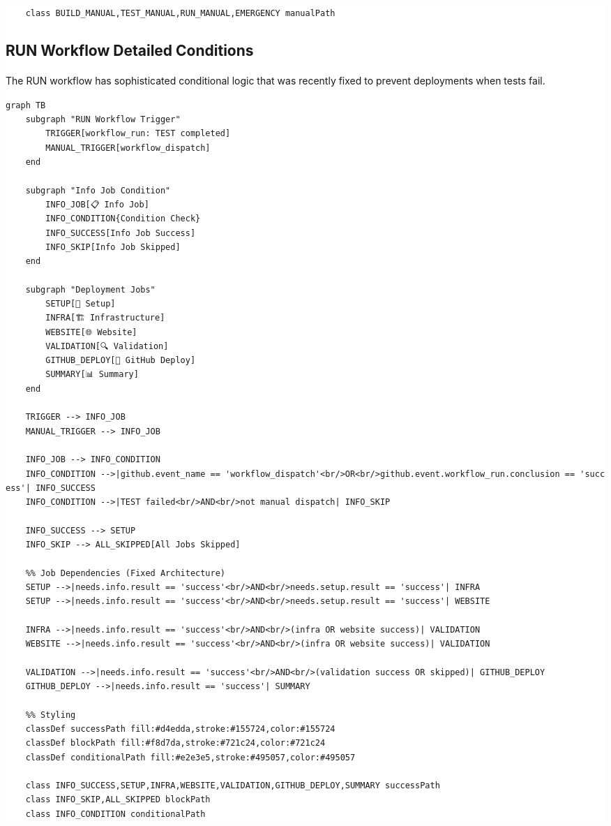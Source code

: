 ```mermaid
    class BUILD_MANUAL,TEST_MANUAL,RUN_MANUAL,EMERGENCY manualPath
```

## RUN Workflow Detailed Conditions

The RUN workflow has sophisticated conditional logic that was recently fixed to prevent deployments when tests fail.

```mermaid
graph TB
    subgraph "RUN Workflow Trigger"
        TRIGGER[workflow_run: TEST completed]
        MANUAL_TRIGGER[workflow_dispatch]
    end

    subgraph "Info Job Condition"
        INFO_JOB[📋 Info Job]
        INFO_CONDITION{Condition Check}
        INFO_SUCCESS[Info Job Success]
        INFO_SKIP[Info Job Skipped]
    end

    subgraph "Deployment Jobs"
        SETUP[🔧 Setup]
        INFRA[🏗️ Infrastructure]
        WEBSITE[🌐 Website]
        VALIDATION[🔍 Validation]
        GITHUB_DEPLOY[📝 GitHub Deploy]
        SUMMARY[📊 Summary]
    end

    TRIGGER --> INFO_JOB
    MANUAL_TRIGGER --> INFO_JOB
    
    INFO_JOB --> INFO_CONDITION
    INFO_CONDITION -->|github.event_name == 'workflow_dispatch'<br/>OR<br/>github.event.workflow_run.conclusion == 'success'| INFO_SUCCESS
    INFO_CONDITION -->|TEST failed<br/>AND<br/>not manual dispatch| INFO_SKIP

    INFO_SUCCESS --> SETUP
    INFO_SKIP --> ALL_SKIPPED[All Jobs Skipped]

    %% Job Dependencies (Fixed Architecture)
    SETUP -->|needs.info.result == 'success'<br/>AND<br/>needs.setup.result == 'success'| INFRA
    SETUP -->|needs.info.result == 'success'<br/>AND<br/>needs.setup.result == 'success'| WEBSITE
    
    INFRA -->|needs.info.result == 'success'<br/>AND<br/>(infra OR website success)| VALIDATION
    WEBSITE -->|needs.info.result == 'success'<br/>AND<br/>(infra OR website success)| VALIDATION
    
    VALIDATION -->|needs.info.result == 'success'<br/>AND<br/>(validation success OR skipped)| GITHUB_DEPLOY
    GITHUB_DEPLOY -->|needs.info.result == 'success'| SUMMARY

    %% Styling
    classDef successPath fill:#d4edda,stroke:#155724,color:#155724
    classDef blockPath fill:#f8d7da,stroke:#721c24,color:#721c24
    classDef conditionalPath fill:#e2e3e5,stroke:#495057,color:#495057

    class INFO_SUCCESS,SETUP,INFRA,WEBSITE,VALIDATION,GITHUB_DEPLOY,SUMMARY successPath
    class INFO_SKIP,ALL_SKIPPED blockPath
    class INFO_CONDITION conditionalPath
```
